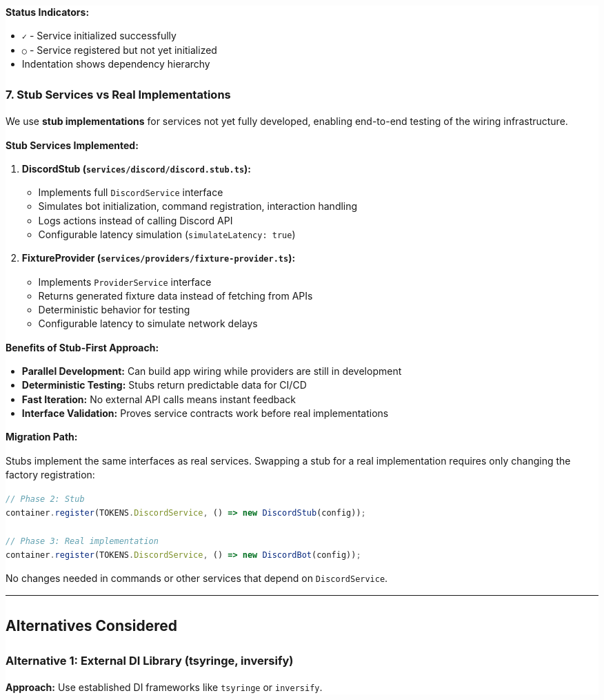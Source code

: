 **Status Indicators:**

- `✓` - Service initialized successfully
- `○` - Service registered but not yet initialized
- Indentation shows dependency hierarchy

### 7. Stub Services vs Real Implementations

We use **stub implementations** for services not yet fully developed, enabling end-to-end testing of the wiring infrastructure.

**Stub Services Implemented:**

1. **DiscordStub (`services/discord/discord.stub.ts`):**
   - Implements full `DiscordService` interface
   - Simulates bot initialization, command registration, interaction handling
   - Logs actions instead of calling Discord API
   - Configurable latency simulation (`simulateLatency: true`)

2. **FixtureProvider (`services/providers/fixture-provider.ts`):**
   - Implements `ProviderService` interface
   - Returns generated fixture data instead of fetching from APIs
   - Deterministic behavior for testing
   - Configurable latency to simulate network delays

**Benefits of Stub-First Approach:**

- **Parallel Development:** Can build app wiring while providers are still in development
- **Deterministic Testing:** Stubs return predictable data for CI/CD
- **Fast Iteration:** No external API calls means instant feedback
- **Interface Validation:** Proves service contracts work before real implementations

**Migration Path:**

Stubs implement the same interfaces as real services. Swapping a stub for a real implementation requires only changing the factory registration:

```typescript
// Phase 2: Stub
container.register(TOKENS.DiscordService, () => new DiscordStub(config));

// Phase 3: Real implementation
container.register(TOKENS.DiscordService, () => new DiscordBot(config));
```

No changes needed in commands or other services that depend on `DiscordService`.

---

## Alternatives Considered

### Alternative 1: External DI Library (tsyringe, inversify)

**Approach:** Use established DI frameworks like `tsyringe` or `inversify`.
